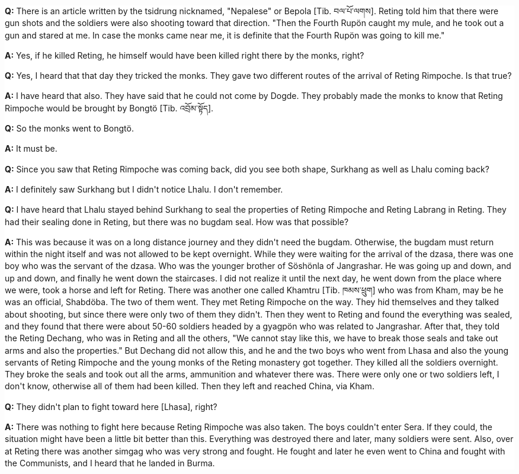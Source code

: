**Q:**  There is an article written by the <span class="tooltip" data-text="[tib. རྩེ་དྲུང] A monk official in the Tibetan government.">tsidrung</span> nicknamed, "Nepalese" or Bepola [Tib. བལ་པོ་ལགས]. Reting told him that there were gun shots and the soldiers were also shooting toward that direction. "Then the Fourth Rupön caught my mule, and he took out a gun and stared at me. In case the monks came near me, it is definite that the Fourth Rupön was going to kill me."   

**A:**  Yes, if he killed Reting, he himself would have been killed right there by the monks, right?   

**Q:**  Yes, I heard that that day they tricked the monks. They gave two different routes of the arrival of Reting Rimpoche. Is that true?   

**A:**  I have heard that also. They have said that he could not come by Dogde. They probably made the monks to know that Reting Rimpoche would be brought by Bongtö [Tib. འབྲོམ་སྟོད].   

**Q:**  So the monks went to Bongtö.   

**A:**  It must be.   

**Q:**  Since you saw that Reting Rimpoche was coming back, did you see both shape, Surkhang as well as Lhalu coming back?   

**A:**  I definitely saw Surkhang but I didn't notice Lhalu. I don't remember.   

**Q:**  I have heard that Lhalu stayed behind Surkhang to seal the properties of Reting Rimpoche and Reting Labrang in Reting. They had their sealing done in Reting, but there was no <span class="tooltip" data-text="[tib. སྦུག་དམ] The seal of the Dalai Lama and thus also the name for edicts promulgated directly by the Dalai Lama (over his seal).">bugdam</span> seal. How was that possible?   

**A:**  This was because it was on a long distance journey and they didn't need the <span class="tooltip" data-text="[tib. སྦུག་དམ] The seal of the Dalai Lama and thus also the name for edicts promulgated directly by the Dalai Lama (over his seal).">bugdam</span>. Otherwise, the bugdam must return within the night itself and was not allowed to be kept overnight. While they were waiting for the arrival of the <span class="tooltip" data-text="[tib. རྫ་ས] 1. A high rank in the Tibetan government. 2. A top manager-like official for the labrang of important incarnate lamas, especially those who in the past had served as regents of Tibet.">dzasa</span>, there was one boy who was the servant of the dzasa. Who was the younger brother of Söshönla of Jangrashar. He was going up and down, and up and down, and finally he went down the staircases. I did not realize it until the next day, he went down from the place where we were, took a horse and left for Reting. There was another one called Khamtru [Tib. ཁམས་ཕྲུག] who was from Kham, may be he was an official, Shabdöba. The two of them went. They met Reting Rimpoche on the way. They hid themselves and they talked about shooting, but since there were only two of them they didn't. Then they went to Reting and found the everything was sealed, and they found that there were about 50-60 soldiers headed by a <span class="tooltip" data-text="[tib. བརྒྱ་དཔོན་ཐོ] A military officer in charge of a unit of 100 soldiers.">gyagpön</span> who was related to Jangrashar. After that, they told the Reting Dechang, who was in Reting and all the others, "We cannot stay like this, we have to break those seals and take out arms and also the properties." But Dechang did not allow this, and he and the two boys who went from Lhasa and also the young servants of Reting Rimpoche and the young monks of the Reting monastery got together. They killed all the soldiers overnight. They broke the seals and took out all the arms, ammunition and whatever there was. There were only one or two soldiers left, I don't know, otherwise all of them had been killed. Then they left and reached China, via Kham.   

**Q:**  They didn't plan to fight toward here [Lhasa], right?   

**A:**  There was nothing to fight here because Reting Rimpoche was also taken. The boys couldn't enter Sera. If they could, the situation might have been a little bit better than this. Everything was destroyed there and later, many soldiers were sent. Also, over at Reting there was another <span class="tooltip" data-text="[tib. གཟིམ་འགག] 1. A bodyguard. 2. The guards of high officials such as the Dalai Lama, the Regent, the Silön and the Kalön. The Dalai Lama&#x27;s Simgag were called Tse Simgag (tib. རྩེ་གཟིམ་འགག) and the Regent&#x27;s Simgag were called Shöl Simgag (tib. ཞོལ་གཟིམ་འགག). They were not real bodyguards, but functioned more as disciplinarians at meetings and ceremonies. They carried only leather whips. The Silön and Kashag&#x27;s Simgag were all lower-level lay officials. They were called either Simgag or Gagpa (tib. འགག་པ).">simgag</span> who was very strong and fought. He fought and later he even went to China and fought with the Communists, and I heard that he landed in Burma.   
